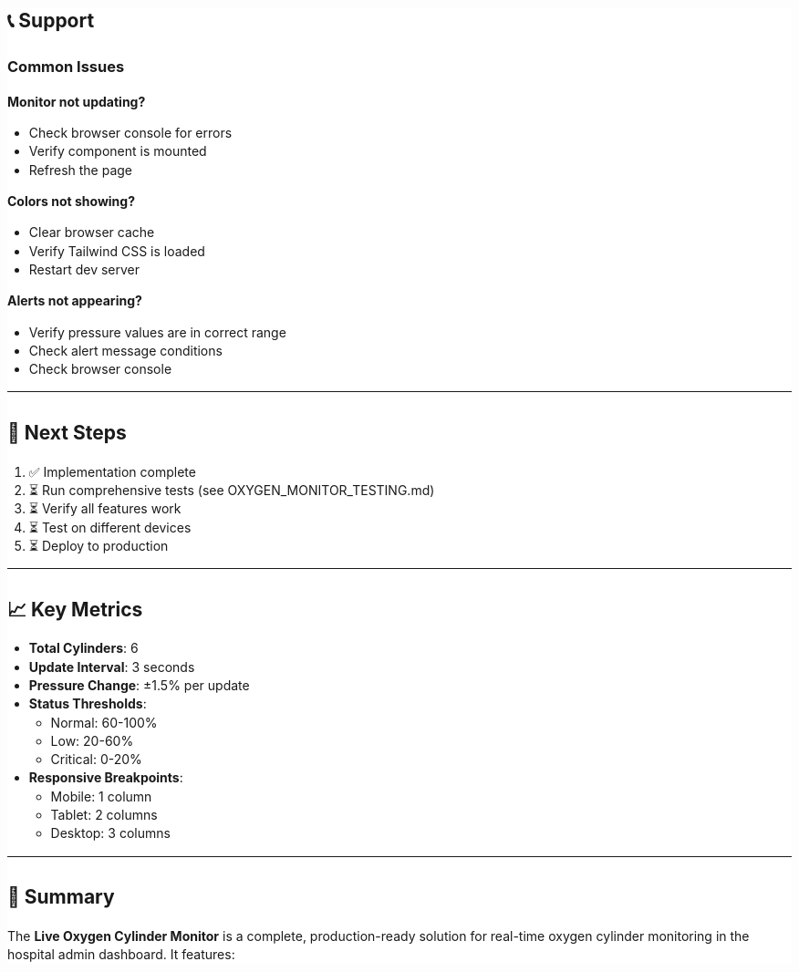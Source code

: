 
## 📞 Support

### Common Issues

**Monitor not updating?**
- Check browser console for errors
- Verify component is mounted
- Refresh the page

**Colors not showing?**
- Clear browser cache
- Verify Tailwind CSS is loaded
- Restart dev server

**Alerts not appearing?**
- Verify pressure values are in correct range
- Check alert message conditions
- Check browser console

---

## 🚀 Next Steps

1. ✅ Implementation complete
2. ⏳ Run comprehensive tests (see OXYGEN_MONITOR_TESTING.md)
3. ⏳ Verify all features work
4. ⏳ Test on different devices
5. ⏳ Deploy to production

---

## 📈 Key Metrics

- **Total Cylinders**: 6
- **Update Interval**: 3 seconds
- **Pressure Change**: ±1.5% per update
- **Status Thresholds**:
  - Normal: 60-100%
  - Low: 20-60%
  - Critical: 0-20%
- **Responsive Breakpoints**:
  - Mobile: 1 column
  - Tablet: 2 columns
  - Desktop: 3 columns

---

## 🎊 Summary

The **Live Oxygen Cylinder Monitor** is a complete, production-ready solution for real-time oxygen cylinder monitoring in the hospital admin dashboard. It features:
